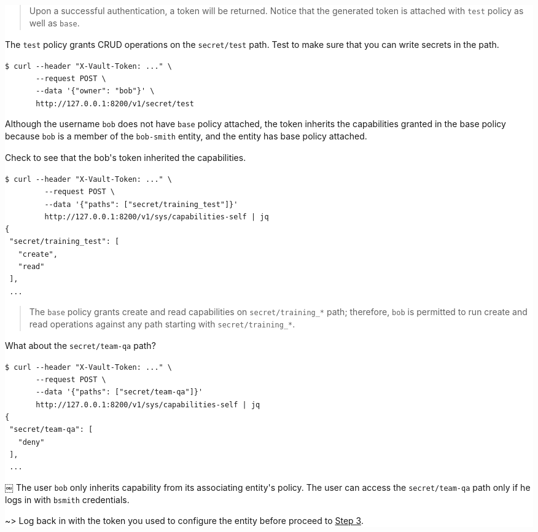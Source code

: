 > Upon a successful authentication, a token will be returned. Notice that the
generated token is attached with `test` policy as well as `base`.

The `test` policy grants CRUD operations on the `secret/test` path. Test
to make sure that you can write secrets in the path.

```plaintext
$ curl --header "X-Vault-Token: ..." \
       --request POST \
       --data '{"owner": "bob"}' \
       http://127.0.0.1:8200/v1/secret/test
```


Although the username `bob` does not have `base` policy attached, the token
inherits the capabilities granted in the base policy because `bob` is a member
of the `bob-smith` entity, and the entity has base policy attached.

Check to see that the bob's token inherited the capabilities.  

```plaintext
$ curl --header "X-Vault-Token: ..." \
         --request POST \
         --data '{"paths": ["secret/training_test"]}'
         http://127.0.0.1:8200/v1/sys/capabilities-self | jq
{
 "secret/training_test": [
   "create",
   "read"
 ],
 ...
```

> The `base` policy grants create and read capabilities on
`secret/training_*` path; therefore, `bob` is permitted to run create and
read operations against any path starting with `secret/training_*`.


What about the `secret/team-qa` path?

```plaintext
$ curl --header "X-Vault-Token: ..." \
       --request POST \
       --data '{"paths": ["secret/team-qa"]}'
       http://127.0.0.1:8200/v1/sys/capabilities-self | jq
{
 "secret/team-qa": [
   "deny"
 ],
 ...
```
￼
The user `bob` only inherits capability from its associating entity's policy.
The user can access the `secret/team-qa` path only if he logs in with
`bsmith` credentials.


~> Log back in with the token you used to configure the entity before proceed to
[Step 3](#step3).
